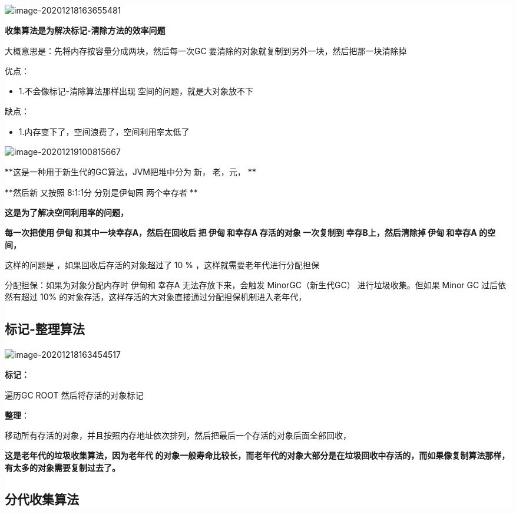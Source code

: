 

![image-20201218163655481](https://xiaoboblog-bucket.oss-cn-hangzhou.aliyuncs.com/blog/image-20201218163655481.png)



**收集算法是为解决标记-清除方法的效率问题**

大概意思是：先将内存按容量分成两块，然后每一次GC 要清除的对象就复制到另外一块，然后把那一块清除掉



优点：

- 1.不会像标记-清除算法那样出现 空间的问题，就是大对象放不下

缺点：

- 1.内存变下了，空间浪费了，空间利用率太低了





![image-20201219100815667](https://xiaoboblog-bucket.oss-cn-hangzhou.aliyuncs.com/blog/image-20201219100815667.png)





**这是一种用于新生代的GC算法，JVM把堆中分为  新， 老，元， **

**然后新 又按照 8:1:1分 分别是伊甸园  两个幸存者  **

**这是为了解决空间利用率的问题，**

**每一次把使用 伊甸 和其中一块幸存A，然后在回收后 把 伊甸 和幸存A 存活的对象 一次复制到  幸存B上，然后清除掉  伊甸 和幸存A 的空间，**

这样的问题是 ，如果回收后存活的对象超过了 10 % ，这样就需要老年代进行分配担保

分配担保：如果为对象分配内存时  伊甸和 幸存A  无法存放下来，会触发  MinorGC（新生代GC） 进行垃圾收集。但如果 Minor GC 过后依然有超过 10% 的对象存活，这样存活的大对象直接通过分配担保机制进入老年代，



## 标记-整理算法



![image-20201218163454517](https://xiaoboblog-bucket.oss-cn-hangzhou.aliyuncs.com/blog/image-20201218163454517.png)



**标记：**

遍历GC ROOT  然后将存活的对象标记

**整理**：

移动所有存活的对象，并且按照内存地址依次排列，然后把最后一个存活的对象后面全部回收，

**这是老年代的垃圾收集算法，因为老年代 的对象一般寿命比较长，而老年代的对象大部分是在垃圾回收中存活的，而如果像复制算法那样，有太多的对象需要复制过去了。**



## 分代收集算法
